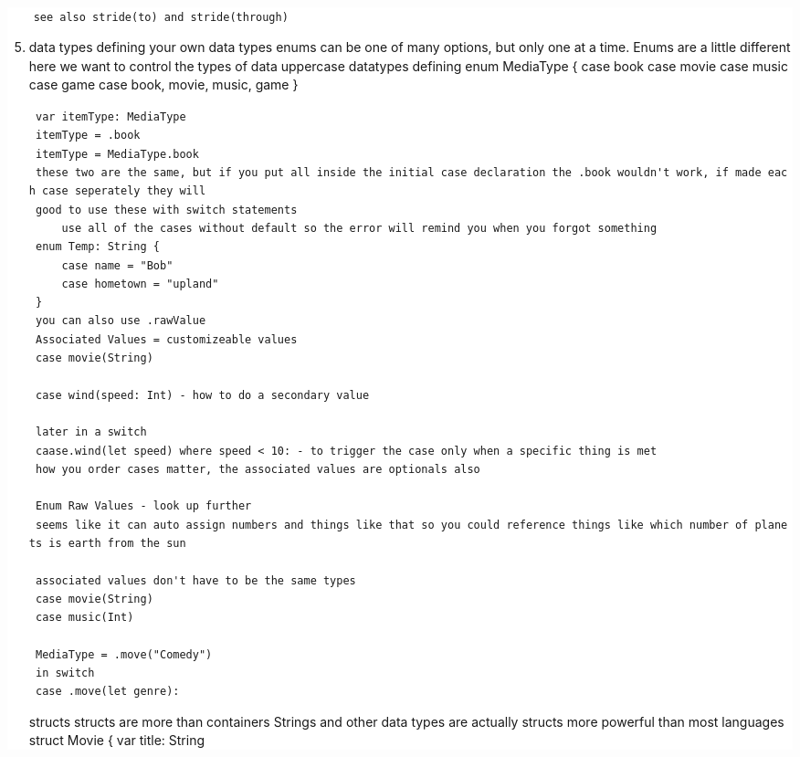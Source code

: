         see also stride(to) and stride(through)

5. data types
    defining your own data types
        enums can be one of many options, but only one at a time. 
        Enums are a little different here
            we want to control the types of data
            uppercase datatypes
            defining
        enum MediaType {
            case book
            case movie
            case music
            case game
            case book, movie, music, game
        }

        var itemType: MediaType
        itemType = .book
        itemType = MediaType.book
        these two are the same, but if you put all inside the initial case declaration the .book wouldn't work, if made each case seperately they will
        good to use these with switch statements
            use all of the cases without default so the error will remind you when you forgot something
        enum Temp: String {
            case name = "Bob"
            case hometown = "upland"
        }
        you can also use .rawValue
        Associated Values = customizeable values
        case movie(String)

        case wind(speed: Int) - how to do a secondary value

        later in a switch
        caase.wind(let speed) where speed < 10: - to trigger the case only when a specific thing is met
        how you order cases matter, the associated values are optionals also

        Enum Raw Values - look up further
        seems like it can auto assign numbers and things like that so you could reference things like which number of planets is earth from the sun

        associated values don't have to be the same types
        case movie(String)
        case music(Int)

        MediaType = .move("Comedy")
        in switch
        case .move(let genre):
    structs
        structs are more than containers
        Strings and other data types are actually structs
        more powerful than most languages
        struct Movie {
            var title: String
